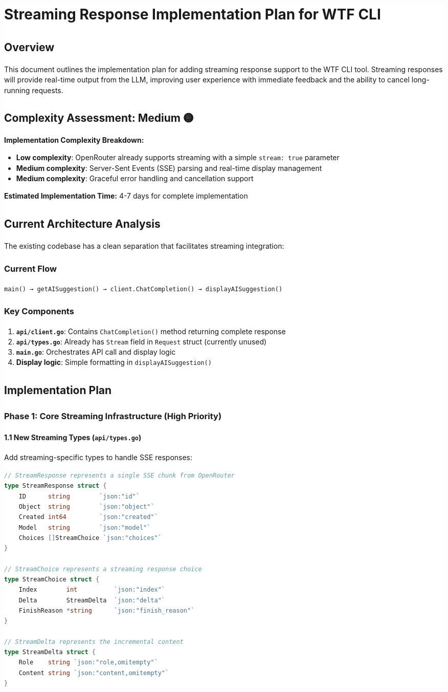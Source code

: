 # Streaming Response Implementation Plan for WTF CLI

## Overview

This document outlines the implementation plan for adding streaming response support to the WTF CLI tool. Streaming responses will provide real-time output from the LLM, improving user experience with immediate feedback and the ability to cancel long-running requests.

## Complexity Assessment: Medium 🟡

**Implementation Complexity Breakdown:**
- **Low complexity**: OpenRouter already supports streaming with a simple `stream: true` parameter
- **Medium complexity**: Server-Sent Events (SSE) parsing and real-time display management
- **Medium complexity**: Graceful error handling and cancellation support

**Estimated Implementation Time:** 4-7 days for complete implementation

## Current Architecture Analysis

The existing codebase has a clean separation that facilitates streaming integration:

### Current Flow
```
main() → getAISuggestion() → client.ChatCompletion() → displayAISuggestion()
```

### Key Components
1. **`api/client.go`**: Contains `ChatCompletion()` method returning complete response
2. **`api/types.go`**: Already has `Stream` field in `Request` struct (currently unused)
3. **`main.go`**: Orchestrates API call and display logic
4. **Display logic**: Simple formatting in `displayAISuggestion()`

## Implementation Plan

### Phase 1: Core Streaming Infrastructure (High Priority)

#### 1.1 New Streaming Types (`api/types.go`)

Add streaming-specific types to handle SSE responses:

```go
// StreamResponse represents a single SSE chunk from OpenRouter
type StreamResponse struct {
    ID      string        `json:"id"`
    Object  string        `json:"object"`
    Created int64         `json:"created"`
    Model   string        `json:"model"`
    Choices []StreamChoice `json:"choices"`
}

// StreamChoice represents a streaming response choice
type StreamChoice struct {
    Index        int          `json:"index"`
    Delta        StreamDelta  `json:"delta"`
    FinishReason *string      `json:"finish_reason"`
}

// StreamDelta represents the incremental content
type StreamDelta struct {
    Role    string `json:"role,omitempty"`
    Content string `json:"content,omitempty"`
}
```